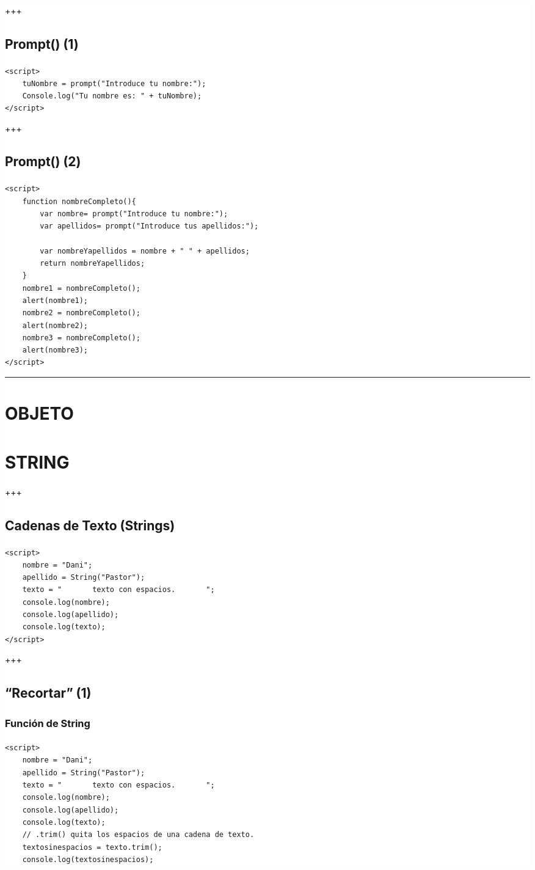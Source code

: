 +++
## Prompt() (1)
```
<script>
	tuNombre = prompt("Introduce tu nombre:");
	Console.log("Tu nombre es: " + tuNombre);
</script>
```
+++
## Prompt() (2)
```
<script>
	function nombreCompleto(){
		var nombre= prompt("Introduce tu nombre:");
		var apellidos= prompt("Introduce tus apellidos:");
		
		var nombreYapellidos = nombre + " " + apellidos;
		return nombreYapellidos;
	}
	nombre1 = nombreCompleto(); 
	alert(nombre1);
	nombre2 = nombreCompleto(); 
	alert(nombre2);
	nombre3 = nombreCompleto(); 
	alert(nombre3);
</script>
```
---

# OBJETO
# STRING 
+++
## Cadenas de Texto (Strings)
```
<script>
	nombre = "Dani"; 
	apellido = String("Pastor");
	texto = "       texto con espacios.       ";
	console.log(nombre);
	console.log(apellido);
	console.log(texto);
</script>
```
+++
## “Recortar” (1)
### Función de String
```
<script>
	nombre = "Dani"; 
	apellido = String("Pastor");
	texto = "       texto con espacios.       ";
	console.log(nombre);
	console.log(apellido);
	console.log(texto);
	// .trim() quita los espacios de una cadena de texto.
	textosinespacios = texto.trim();
	console.log(textosinespacios);
```